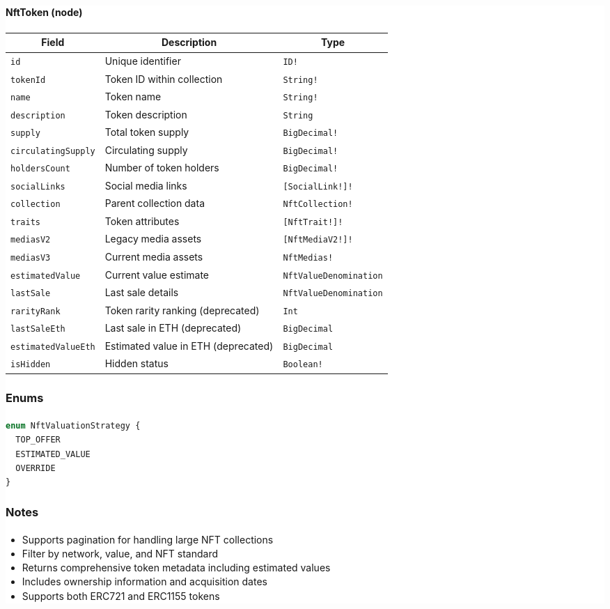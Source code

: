 #### NftToken (node)

| Field               | Description                         | Type                   |
| ------------------- | ----------------------------------- | ---------------------- |
| `id`                | Unique identifier                   | `ID!`                  |
| `tokenId`           | Token ID within collection          | `String!`              |
| `name`              | Token name                          | `String!`              |
| `description`       | Token description                   | `String`               |
| `supply`            | Total token supply                  | `BigDecimal!`          |
| `circulatingSupply` | Circulating supply                  | `BigDecimal!`          |
| `holdersCount`      | Number of token holders             | `BigDecimal!`          |
| `socialLinks`       | Social media links                  | `[SocialLink!]!`       |
| `collection`        | Parent collection data              | `NftCollection!`       |
| `traits`            | Token attributes                    | `[NftTrait!]!`         |
| `mediasV2`          | Legacy media assets                 | `[NftMediaV2!]!`       |
| `mediasV3`          | Current media assets                | `NftMedias!`           |
| `estimatedValue`    | Current value estimate              | `NftValueDenomination` |
| `lastSale`          | Last sale details                   | `NftValueDenomination` |
| `rarityRank`        | Token rarity ranking (deprecated)   | `Int`                  |
| `lastSaleEth`       | Last sale in ETH (deprecated)       | `BigDecimal`           |
| `estimatedValueEth` | Estimated value in ETH (deprecated) | `BigDecimal`           |
| `isHidden`          | Hidden status                       | `Boolean!`             |

### Enums

```graphql
enum NftValuationStrategy {
  TOP_OFFER
  ESTIMATED_VALUE
  OVERRIDE
}
```

### Notes

- Supports pagination for handling large NFT collections
- Filter by network, value, and NFT standard
- Returns comprehensive token metadata including estimated values
- Includes ownership information and acquisition dates
- Supports both ERC721 and ERC1155 tokens
